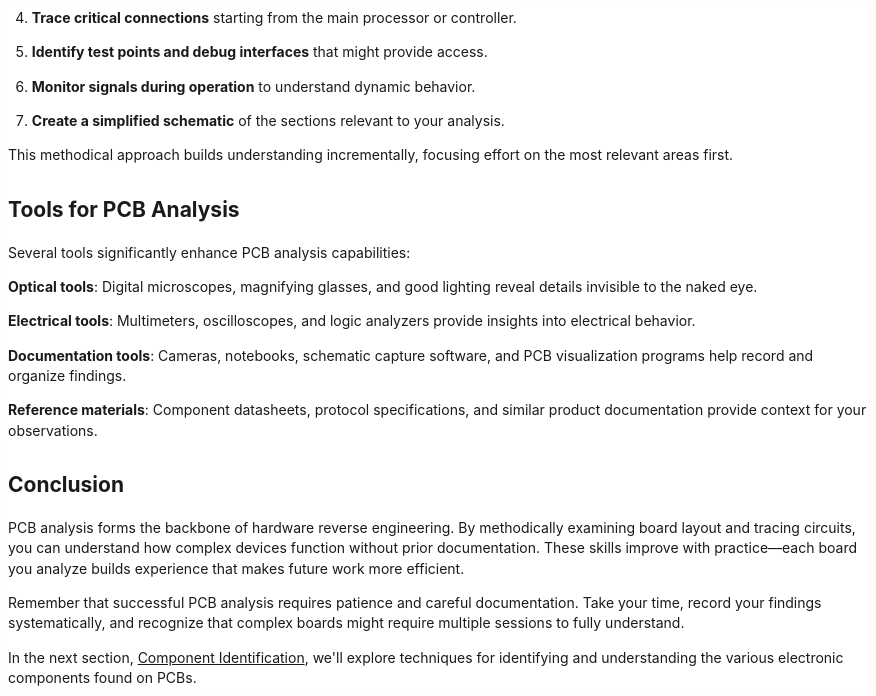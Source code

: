 4. **Trace critical connections** starting from the main processor or controller.

5. **Identify test points and debug interfaces** that might provide access.

6. **Monitor signals during operation** to understand dynamic behavior.

7. **Create a simplified schematic** of the sections relevant to your analysis.

This methodical approach builds understanding incrementally, focusing effort on the most relevant areas first.

## Tools for PCB Analysis

Several tools significantly enhance PCB analysis capabilities:

**Optical tools**: Digital microscopes, magnifying glasses, and good lighting reveal details invisible to the naked eye.

**Electrical tools**: Multimeters, oscilloscopes, and logic analyzers provide insights into electrical behavior.

**Documentation tools**: Cameras, notebooks, schematic capture software, and PCB visualization programs help record and organize findings.

**Reference materials**: Component datasheets, protocol specifications, and similar product documentation provide context for your observations.

## Conclusion

PCB analysis forms the backbone of hardware reverse engineering. By methodically examining board layout and tracing circuits, you can understand how complex devices function without prior documentation. These skills improve with practice—each board you analyze builds experience that makes future work more efficient.

Remember that successful PCB analysis requires patience and careful documentation. Take your time, record your findings systematically, and recognize that complex boards might require multiple sessions to fully understand.

In the next section, [Component Identification](./08c-component-id.md), we'll explore techniques for identifying and understanding the various electronic components found on PCBs.
